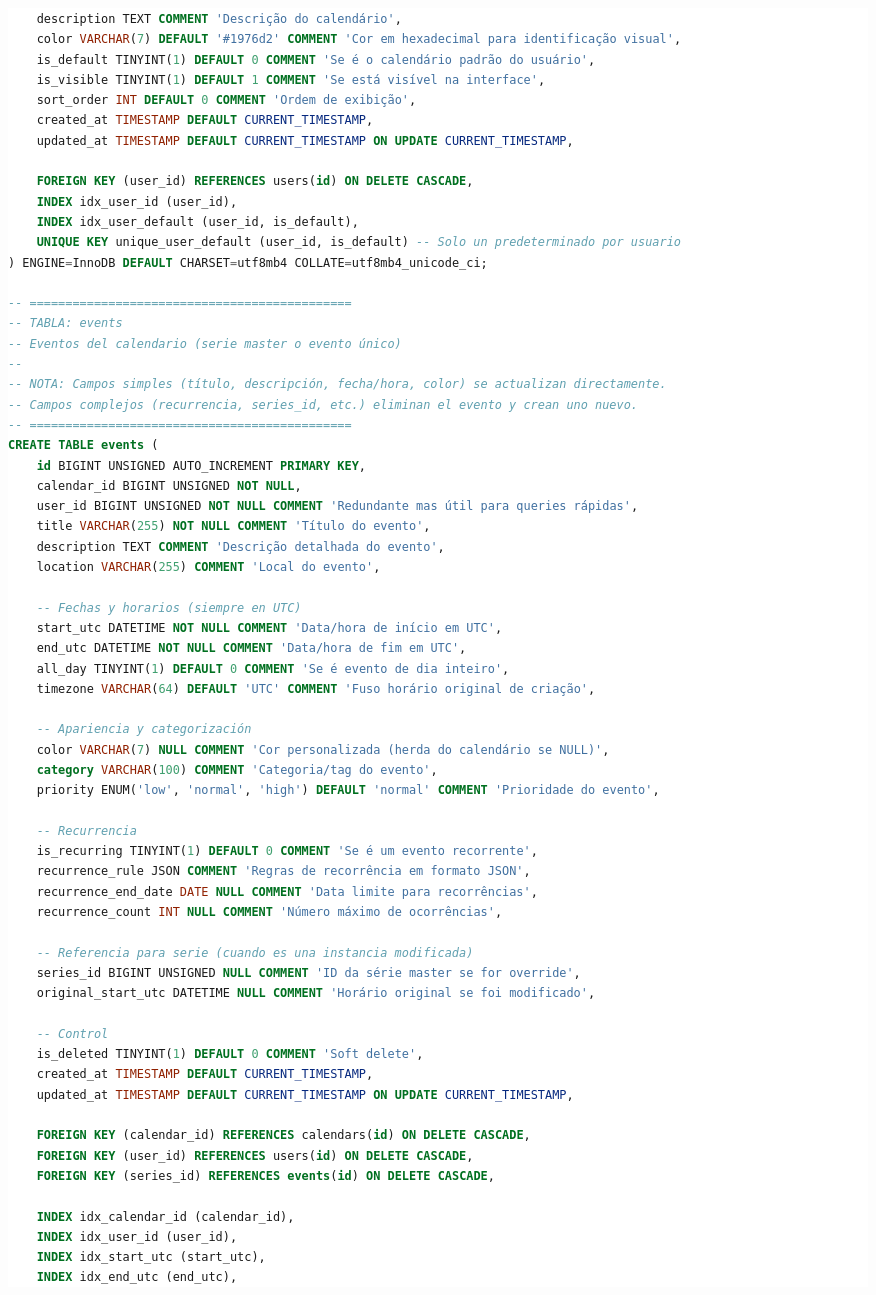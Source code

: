 ```sql
    description TEXT COMMENT 'Descrição do calendário',
    color VARCHAR(7) DEFAULT '#1976d2' COMMENT 'Cor em hexadecimal para identificação visual',
    is_default TINYINT(1) DEFAULT 0 COMMENT 'Se é o calendário padrão do usuário',
    is_visible TINYINT(1) DEFAULT 1 COMMENT 'Se está visível na interface',
    sort_order INT DEFAULT 0 COMMENT 'Ordem de exibição',
    created_at TIMESTAMP DEFAULT CURRENT_TIMESTAMP,
    updated_at TIMESTAMP DEFAULT CURRENT_TIMESTAMP ON UPDATE CURRENT_TIMESTAMP,
    
    FOREIGN KEY (user_id) REFERENCES users(id) ON DELETE CASCADE,
    INDEX idx_user_id (user_id),
    INDEX idx_user_default (user_id, is_default),
    UNIQUE KEY unique_user_default (user_id, is_default) -- Solo un predeterminado por usuario
) ENGINE=InnoDB DEFAULT CHARSET=utf8mb4 COLLATE=utf8mb4_unicode_ci;

-- =============================================
-- TABLA: events
-- Eventos del calendario (serie master o evento único)
-- 
-- NOTA: Campos simples (título, descripción, fecha/hora, color) se actualizan directamente.
-- Campos complejos (recurrencia, series_id, etc.) eliminan el evento y crean uno nuevo.
-- =============================================
CREATE TABLE events (
    id BIGINT UNSIGNED AUTO_INCREMENT PRIMARY KEY,
    calendar_id BIGINT UNSIGNED NOT NULL,
    user_id BIGINT UNSIGNED NOT NULL COMMENT 'Redundante mas útil para queries rápidas',
    title VARCHAR(255) NOT NULL COMMENT 'Título do evento',
    description TEXT COMMENT 'Descrição detalhada do evento',
    location VARCHAR(255) COMMENT 'Local do evento',
    
    -- Fechas y horarios (siempre en UTC)
    start_utc DATETIME NOT NULL COMMENT 'Data/hora de início em UTC',
    end_utc DATETIME NOT NULL COMMENT 'Data/hora de fim em UTC',
    all_day TINYINT(1) DEFAULT 0 COMMENT 'Se é evento de dia inteiro',
    timezone VARCHAR(64) DEFAULT 'UTC' COMMENT 'Fuso horário original de criação',
    
    -- Apariencia y categorización
    color VARCHAR(7) NULL COMMENT 'Cor personalizada (herda do calendário se NULL)',
    category VARCHAR(100) COMMENT 'Categoria/tag do evento',
    priority ENUM('low', 'normal', 'high') DEFAULT 'normal' COMMENT 'Prioridade do evento',
    
    -- Recurrencia
    is_recurring TINYINT(1) DEFAULT 0 COMMENT 'Se é um evento recorrente',
    recurrence_rule JSON COMMENT 'Regras de recorrência em formato JSON',
    recurrence_end_date DATE NULL COMMENT 'Data limite para recorrências',
    recurrence_count INT NULL COMMENT 'Número máximo de ocorrências',
    
    -- Referencia para serie (cuando es una instancia modificada)
    series_id BIGINT UNSIGNED NULL COMMENT 'ID da série master se for override',
    original_start_utc DATETIME NULL COMMENT 'Horário original se foi modificado',
    
    -- Control
    is_deleted TINYINT(1) DEFAULT 0 COMMENT 'Soft delete',
    created_at TIMESTAMP DEFAULT CURRENT_TIMESTAMP,
    updated_at TIMESTAMP DEFAULT CURRENT_TIMESTAMP ON UPDATE CURRENT_TIMESTAMP,
    
    FOREIGN KEY (calendar_id) REFERENCES calendars(id) ON DELETE CASCADE,
    FOREIGN KEY (user_id) REFERENCES users(id) ON DELETE CASCADE,
    FOREIGN KEY (series_id) REFERENCES events(id) ON DELETE CASCADE,
    
    INDEX idx_calendar_id (calendar_id),
    INDEX idx_user_id (user_id),
    INDEX idx_start_utc (start_utc),
    INDEX idx_end_utc (end_utc),
```